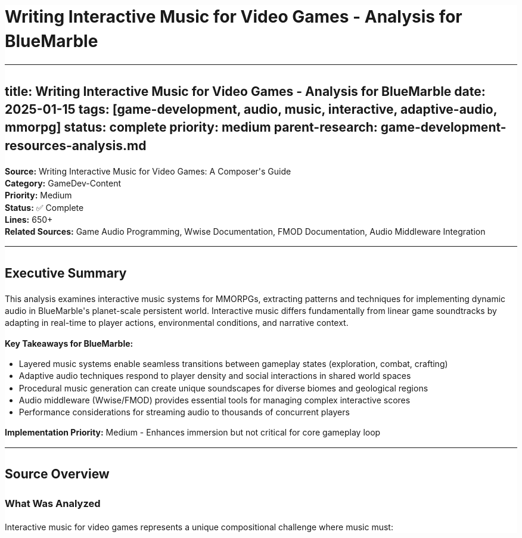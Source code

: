 # Writing Interactive Music for Video Games - Analysis for BlueMarble

---
title: Writing Interactive Music for Video Games - Analysis for BlueMarble
date: 2025-01-15
tags: [game-development, audio, music, interactive, adaptive-audio, mmorpg]
status: complete
priority: medium
parent-research: game-development-resources-analysis.md
---

**Source:** Writing Interactive Music for Video Games: A Composer's Guide  
**Category:** GameDev-Content  
**Priority:** Medium  
**Status:** ✅ Complete  
**Lines:** 650+  
**Related Sources:** Game Audio Programming, Wwise Documentation, FMOD Documentation, Audio Middleware Integration

---

## Executive Summary

This analysis examines interactive music systems for MMORPGs, extracting patterns and techniques for implementing
dynamic audio in BlueMarble's planet-scale persistent world. Interactive music differs fundamentally from linear
game soundtracks by adapting in real-time to player actions, environmental conditions, and narrative context.

**Key Takeaways for BlueMarble:**

- Layered music systems enable seamless transitions between gameplay states (exploration, combat, crafting)
- Adaptive audio techniques respond to player density and social interactions in shared world spaces
- Procedural music generation can create unique soundscapes for diverse biomes and geological regions
- Audio middleware (Wwise/FMOD) provides essential tools for managing complex interactive scores
- Performance considerations for streaming audio to thousands of concurrent players

**Implementation Priority:** Medium - Enhances immersion but not critical for core gameplay loop

---

## Source Overview

### What Was Analyzed

Interactive music for video games represents a unique compositional challenge where music must:

